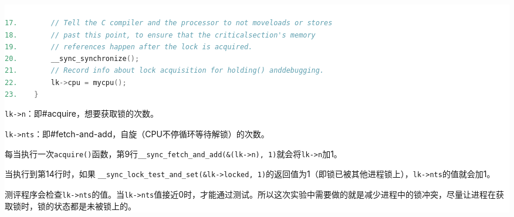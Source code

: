 ```c
        
17.        // Tell the C compiler and the processor to not moveloads or stores
18.        // past this point, to ensure that the criticalsection's memory
19.        // references happen after the lock is acquired.
20.        __sync_synchronize();
21.        // Record info about lock acquisition for holding() anddebugging.
22.        lk->cpu = mycpu();
23.    }
```

`lk->n`：即\#acquire，想要获取锁的次数。

`lk->nts`：即\#fetch-and-add，自旋（CPU不停循环等待解锁）的次数。

每当执行一次`acquire()`函数，第9行`__sync_fetch_and_add(&(lk->n), 1)`就会将`lk->n`加1。

当执行到第14行时，如果 `__sync_lock_test_and_set(&lk->locked, 1)`的返回值为1（即锁已被其他进程锁上），`lk->nts`的值就会加1。

测评程序会检查`lk->nts`的值。当`lk->nts`值接近0时，才能通过测试。所以这次实验中需要做的就是减少进程中的锁冲突，尽量让进程在获取锁时，锁的状态都是未被锁上的。
    

